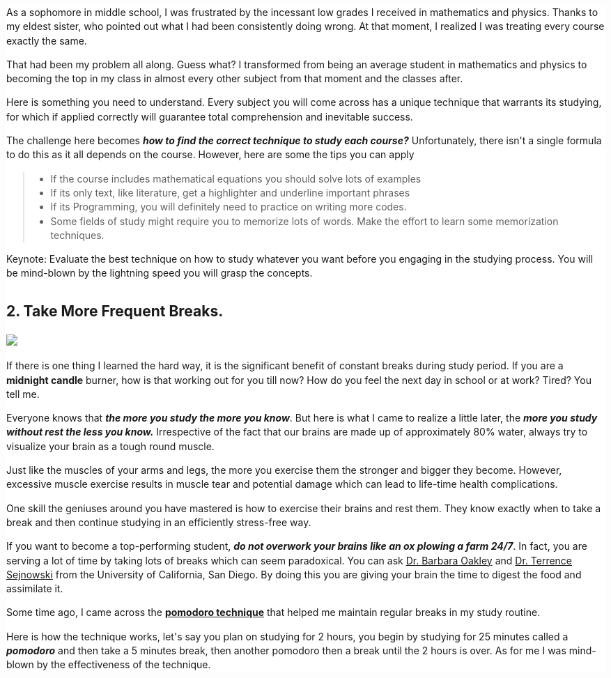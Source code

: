 As a sophomore in middle school, I was frustrated by the incessant low grades I received in mathematics and physics. Thanks to my eldest sister, who pointed out what I had been consistently doing wrong. At that moment, I realized I was treating every course exactly the same.

That had been my problem all along. Guess what? I transformed from being an average student in mathematics and physics to becoming the top in my class in almost every other subject from that moment and the classes after.

Here is something you need to understand. Every subject you will come across has a unique technique that warrants its studying, for which if applied correctly will guarantee total comprehension and inevitable success.

The challenge here becomes ***how to find the correct technique to study each course?*** Unfortunately, there isn't a single formula to do this as it all depends on the course. However, here are some the tips you can apply

> * If the course includes mathematical equations you should solve lots of examples
> * If its only text, like literature, get a highlighter and underline important phrases
> * If its Programming, you will definitely need to practice on writing more codes.
> * Some fields of study might require you to memorize lots of words. Make the effort to learn some memorization techniques.

Keynote: Evaluate the best technique on how to study whatever you want before you engaging in the studying process. You will be mind-blown by the lightning speed you will grasp the concepts.

## 2\. Take More Frequent Breaks.

![](https://beltus.github.io/vision/assets/images/rest.jpg)


If there is one thing I learned the hard way, it is the significant benefit of constant breaks during study period. If you are a **midnight candle** burner, how is that working out for you till now? How do you feel the next day in school or at work? Tired? You tell me.

Everyone knows that ***the more you study the more you know***. But here is what I came to realize a little later, the ***more you study without rest the less you know.*** Irrespective of the fact that our brains are made up of approximately 80% water, always try to visualize your brain as a tough round muscle.

Just like the muscles of your arms and legs, the more you exercise them the stronger and bigger they become. However, excessive muscle exercise results in muscle tear and potential damage which can lead to life-time health complications.

One skill the geniuses around you have mastered is how to exercise their brains and rest them. They know exactly when to take a break and then continue studying in an efficiently stress-free way.

If you want to become a top-performing student, ***do not overwork your brains like an ox plowing a farm 24/7***. In fact, you are serving a lot of time by taking lots of breaks which can seem paradoxical. You can ask [Dr. Barbara Oakley](https://www.coursera.org/instructor/barboakley) and [Dr. Terrence Sejnowski](https://www.coursera.org/instructor/terry) from the University of California, San Diego. By doing this you are giving your brain the time to digest the food and assimilate it.

Some time ago, I came across the [**pomodoro technique**](https://en.wikipedia.org/wiki/Pomodoro_Technique) that helped me maintain regular breaks in my study routine.

Here is how the technique works, let's say you plan on studying for 2 hours, you begin by studying for 25 minutes called a ***pomodoro*** and then take a 5 minutes break, then another pomodoro then a break until the 2 hours is over. As for me I was mind-blown by the effectiveness of the technique.
